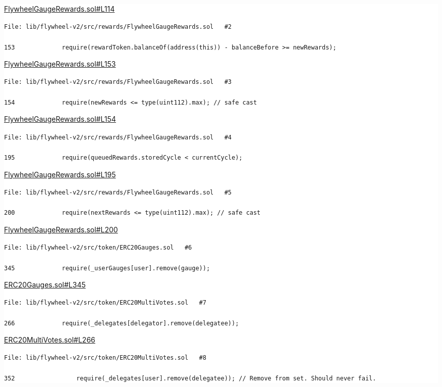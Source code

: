 [FlywheelGaugeRewards.sol#L114](https://github.com/fei-protocol/flywheel-v2/tree/77bfadf388db25cf5917d39cd9c0ad920f404aad/src/rewards/FlywheelGaugeRewards.sol#L114)<br>

```solidity
File: lib/flywheel-v2/src/rewards/FlywheelGaugeRewards.sol   #2

153             require(rewardToken.balanceOf(address(this)) - balanceBefore >= newRewards);
```

[FlywheelGaugeRewards.sol#L153](https://github.com/fei-protocol/flywheel-v2/tree/77bfadf388db25cf5917d39cd9c0ad920f404aad/src/rewards/FlywheelGaugeRewards.sol#L153)<br>

```solidity
File: lib/flywheel-v2/src/rewards/FlywheelGaugeRewards.sol   #3

154             require(newRewards <= type(uint112).max); // safe cast
```

[FlywheelGaugeRewards.sol#L154](https://github.com/fei-protocol/flywheel-v2/tree/77bfadf388db25cf5917d39cd9c0ad920f404aad/src/rewards/FlywheelGaugeRewards.sol#L154)<br>

```solidity
File: lib/flywheel-v2/src/rewards/FlywheelGaugeRewards.sol   #4

195             require(queuedRewards.storedCycle < currentCycle);
```

[FlywheelGaugeRewards.sol#L195](https://github.com/fei-protocol/flywheel-v2/tree/77bfadf388db25cf5917d39cd9c0ad920f404aad/src/rewards/FlywheelGaugeRewards.sol#L195)<br>

```solidity
File: lib/flywheel-v2/src/rewards/FlywheelGaugeRewards.sol   #5

200             require(nextRewards <= type(uint112).max); // safe cast
```

[FlywheelGaugeRewards.sol#L200](https://github.com/fei-protocol/flywheel-v2/tree/77bfadf388db25cf5917d39cd9c0ad920f404aad/src/rewards/FlywheelGaugeRewards.sol#L200)<br>

```solidity
File: lib/flywheel-v2/src/token/ERC20Gauges.sol   #6

345             require(_userGauges[user].remove(gauge));
```

[ERC20Gauges.sol#L345](https://github.com/fei-protocol/flywheel-v2/tree/77bfadf388db25cf5917d39cd9c0ad920f404aad/src/token/ERC20Gauges.sol#L345)<br>

```solidity
File: lib/flywheel-v2/src/token/ERC20MultiVotes.sol   #7

266             require(_delegates[delegator].remove(delegatee));
```

[ERC20MultiVotes.sol#L266](https://github.com/fei-protocol/flywheel-v2/tree/77bfadf388db25cf5917d39cd9c0ad920f404aad/src/token/ERC20MultiVotes.sol#L266)<br>

```solidity
File: lib/flywheel-v2/src/token/ERC20MultiVotes.sol   #8

352                 require(_delegates[user].remove(delegatee)); // Remove from set. Should never fail.
```
